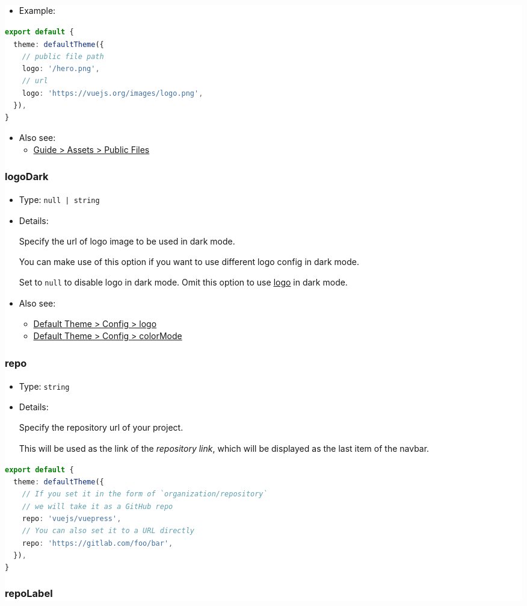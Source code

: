 - Example:

```ts
export default {
  theme: defaultTheme({
    // public file path
    logo: '/hero.png',
    // url
    logo: 'https://vuejs.org/images/logo.png',
  }),
}
```

- Also see:
  - [Guide > Assets > Public Files](../../guide/assets.md#public-files)

### logoDark

- Type: `null | string`

- Details:

  Specify the url of logo image to be used in dark mode.

  You can make use of this option if you want to use different logo config in dark mode.

  Set to `null` to disable logo in dark mode. Omit this option to use [logo](#logo) in dark mode.

- Also see:
  - [Default Theme > Config > logo](#logo)
  - [Default Theme > Config > colorMode](#colormode)

### repo

- Type: `string`

- Details:

  Specify the repository url of your project.

  This will be used as the link of the _repository link_, which will be displayed as the last item of the navbar.

```ts
export default {
  theme: defaultTheme({
    // If you set it in the form of `organization/repository`
    // we will take it as a GitHub repo
    repo: 'vuejs/vuepress',
    // You can also set it to a URL directly
    repo: 'https://gitlab.com/foo/bar',
  }),
}
```

### repoLabel
